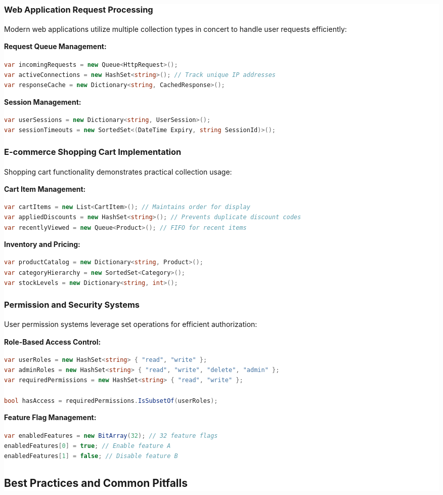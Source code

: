 ### Web Application Request Processing

Modern web applications utilize multiple collection types in concert to handle user requests efficiently:

**Request Queue Management:**
```csharp
var incomingRequests = new Queue<HttpRequest>();
var activeConnections = new HashSet<string>(); // Track unique IP addresses
var responseCache = new Dictionary<string, CachedResponse>();
```

**Session Management:**
```csharp
var userSessions = new Dictionary<string, UserSession>();
var sessionTimeouts = new SortedSet<(DateTime Expiry, string SessionId)>();
```

### E-commerce Shopping Cart Implementation

Shopping cart functionality demonstrates practical collection usage:

**Cart Item Management:**
```csharp
var cartItems = new List<CartItem>(); // Maintains order for display
var appliedDiscounts = new HashSet<string>(); // Prevents duplicate discount codes
var recentlyViewed = new Queue<Product>(); // FIFO for recent items
```

**Inventory and Pricing:**
```csharp
var productCatalog = new Dictionary<string, Product>();
var categoryHierarchy = new SortedSet<Category>();
var stockLevels = new Dictionary<string, int>();
```

### Permission and Security Systems

User permission systems leverage set operations for efficient authorization:

**Role-Based Access Control:**
```csharp
var userRoles = new HashSet<string> { "read", "write" };
var adminRoles = new HashSet<string> { "read", "write", "delete", "admin" };
var requiredPermissions = new HashSet<string> { "read", "write" };

bool hasAccess = requiredPermissions.IsSubsetOf(userRoles);
```

**Feature Flag Management:**
```csharp
var enabledFeatures = new BitArray(32); // 32 feature flags
enabledFeatures[0] = true; // Enable feature A
enabledFeatures[1] = false; // Disable feature B
```

## Best Practices and Common Pitfalls
